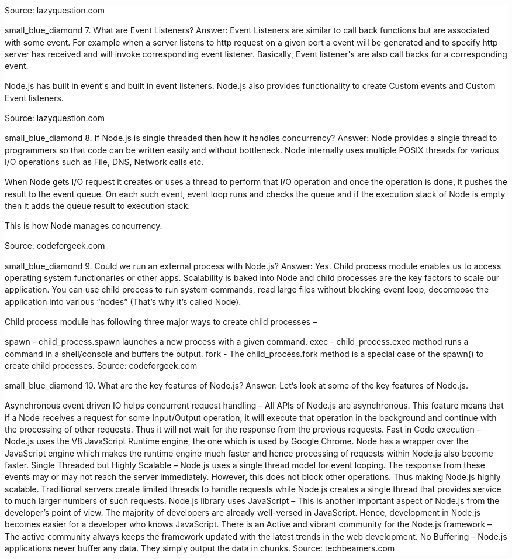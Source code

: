 Source: lazyquestion.com   


small_blue_diamond 7. What are Event Listeners?
Answer:
Event Listeners are similar to call back functions but are associated with some event. For example when a server listens to http request on a given port a event will be generated and to specify http server has received and will invoke corresponding event listener. Basically, Event listener's are also call backs for a corresponding event.

Node.js has built in event's and built in event listeners. Node.js also provides functionality to create Custom events and Custom Event listeners.

Source: lazyquestion.com   


small_blue_diamond 8. If Node.js is single threaded then how it handles concurrency?
Answer:
Node provides a single thread to programmers so that code can be written easily and without bottleneck. Node internally uses multiple POSIX threads for various I/O operations such as File, DNS, Network calls etc.

When Node gets I/O request it creates or uses a thread to perform that I/O operation and once the operation is done, it pushes the result to the event queue. On each such event, event loop runs and checks the queue and if the execution stack of Node is empty then it adds the queue result to execution stack.

This is how Node manages concurrency.

Source: codeforgeek.com   


small_blue_diamond 9. Could we run an external process with Node.js?
Answer:
Yes. Child process module enables us to access operating system functionaries or other apps. Scalability is baked into Node and child processes are the key factors to scale our application. You can use child process to run system commands, read large files without blocking event loop, decompose the application into various “nodes” (That’s why it’s called Node).

Child process module has following three major ways to create child processes –

spawn - child_process.spawn launches a new process with a given command.
exec - child_process.exec method runs a command in a shell/console and buffers the output.
fork - The child_process.fork method is a special case of the spawn() to create child processes.
Source: codeforgeek.com   


small_blue_diamond 10. What are the key features of Node.js?
Answer:
Let’s look at some of the key features of Node.js.

Asynchronous event driven IO helps concurrent request handling – All APIs of Node.js are asynchronous. This feature means that if a Node receives a request for some Input/Output operation, it will execute that operation in the background and continue with the processing of other requests. Thus it will not wait for the response from the previous requests.
Fast in Code execution – Node.js uses the V8 JavaScript Runtime engine, the one which is used by Google Chrome. Node has a wrapper over the JavaScript engine which makes the runtime engine much faster and hence processing of requests within Node.js also become faster.
Single Threaded but Highly Scalable – Node.js uses a single thread model for event looping. The response from these events may or may not reach the server immediately. However, this does not block other operations. Thus making Node.js highly scalable. Traditional servers create limited threads to handle requests while Node.js creates a single thread that provides service to much larger numbers of such requests.
Node.js library uses JavaScript – This is another important aspect of Node.js from the developer’s point of view. The majority of developers are already well-versed in JavaScript. Hence, development in Node.js becomes easier for a developer who knows JavaScript.
There is an Active and vibrant community for the Node.js framework – The active community always keeps the framework updated with the latest trends in the web development.
No Buffering – Node.js applications never buffer any data. They simply output the data in chunks.
Source: techbeamers.com   
